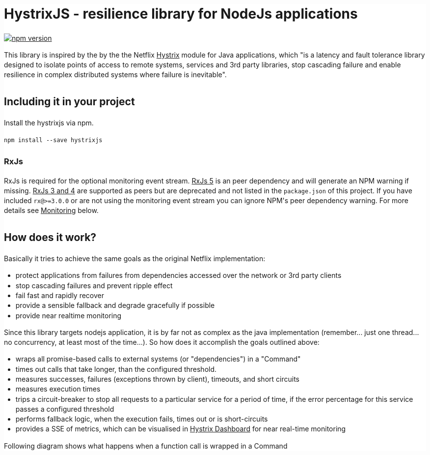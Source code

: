 # HystrixJS - resilience library for NodeJs applications

[![npm version](https://badge.fury.io/js/hystrixjs.svg)](https://badge.fury.io/js/hystrixjs)      

This library is inspired by the by the the Netflix [Hystrix](https://github.com/Netflix/Hystrix/wiki/) module for Java applications, which "is a latency and fault tolerance library designed to isolate points of access to remote systems, services and 3rd party libraries, stop cascading failure and enable resilience in complex distributed systems where failure is inevitable".

## Including it in your project

Install the hystrixjs via npm.

```
npm install --save hystrixjs
```

### RxJs

RxJs is required for the optional monitoring event stream.
[RxJs 5](https://www.npmjs.com/package/rxjs) is an peer dependency and will
generate an NPM warning if missing. [RxJs 3 and 4](https://www.npmjs.com/package/rx)
are supported as peers but are deprecated and not listed in the `package.json`
of this project. If you have included `rx@>=3.0.0` or are not using the
monitoring event stream you can ignore NPM's peer dependency warning.
For more details see [Monitoring](#monitoring) below.

## How does it work?

Basically it tries to achieve the same goals as the original Netflix implementation:

- protect applications from failures from dependencies accessed over the network or 3rd party clients
- stop cascading failures and prevent ripple effect
- fail fast and rapidly recover
- provide a sensible fallback and degrade gracefully if possible
- provide near realtime monitoring

Since this library targets nodejs application, it is by far not as complex as the java implementation (remember... just one thread... no concurrency, at least most of the time...). So how does it accomplish the goals outlined above:

- wraps all promise-based calls to external systems (or "dependencies") in a "Command"
- times out calls that take longer, than the configured threshold.
- measures successes, failures (exceptions thrown by client), timeouts, and short circuits
- measures execution times
- trips a circuit-breaker to stop all requests to a particular service for a period of time, if the error percentage for this service passes a configured threshold
- performs fallback logic, when the execution fails, times out or is short-circuits
- provides a SSE of metrics, which can be visualised in [Hystrix Dashboard](https://github.com/Netflix/Hystrix/tree/master/hystrix-dashboard) for near real-time monitoring

Following diagram shows what happens when a function call is wrapped in a Command
